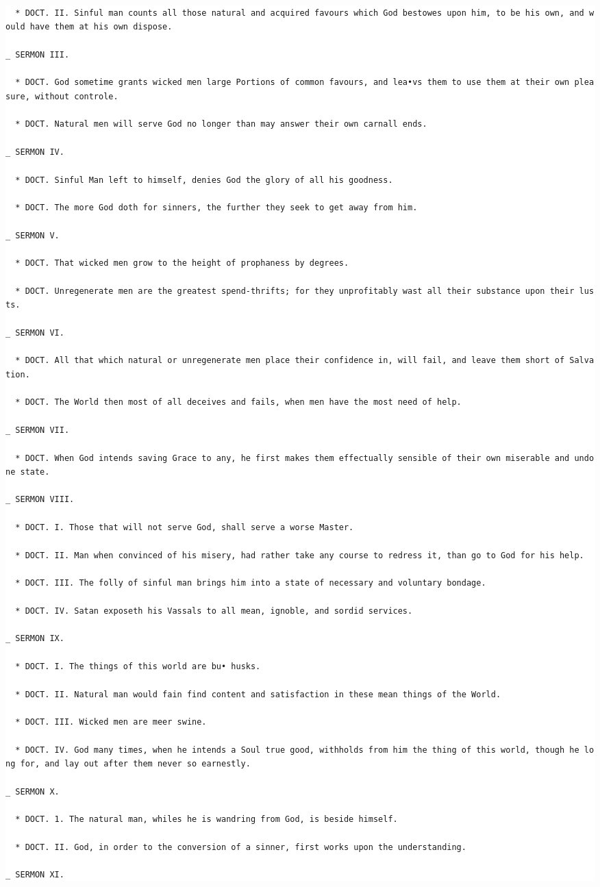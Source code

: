       * DOCT. II. Sinful man counts all those natural and acquired favours which God bestowes upon him, to be his own, and would have them at his own dispose.

    _ SERMON III.

      * DOCT. God sometime grants wicked men large Portions of common favours, and lea•vs them to use them at their own pleasure, without controle.

      * DOCT. Natural men will serve God no longer than may answer their own carnall ends.

    _ SERMON IV.

      * DOCT. Sinful Man left to himself, denies God the glory of all his goodness.

      * DOCT. The more God doth for sinners, the further they seek to get away from him.

    _ SERMON V.

      * DOCT. That wicked men grow to the height of prophaness by degrees.

      * DOCT. Unregenerate men are the greatest spend-thrifts; for they unprofitably wast all their substance upon their lusts.

    _ SERMON VI.

      * DOCT. All that which natural or unregenerate men place their confidence in, will fail, and leave them short of Salvation.

      * DOCT. The World then most of all deceives and fails, when men have the most need of help.

    _ SERMON VII.

      * DOCT. When God intends saving Grace to any, he first makes them effectually sensible of their own miserable and undone state.

    _ SERMON VIII.

      * DOCT. I. Those that will not serve God, shall serve a worse Master.

      * DOCT. II. Man when convinced of his misery, had rather take any course to redress it, than go to God for his help.

      * DOCT. III. The folly of sinful man brings him into a state of necessary and voluntary bondage.

      * DOCT. IV. Satan exposeth his Vassals to all mean, ignoble, and sordid services.

    _ SERMON IX.

      * DOCT. I. The things of this world are bu• husks.

      * DOCT. II. Natural man would fain find content and satisfaction in these mean things of the World.

      * DOCT. III. Wicked men are meer swine.

      * DOCT. IV. God many times, when he intends a Soul true good, withholds from him the thing of this world, though he long for, and lay out after them never so earnestly.

    _ SERMON X.

      * DOCT. 1. The natural man, whiles he is wandring from God, is beside himself.

      * DOCT. II. God, in order to the conversion of a sinner, first works upon the understanding.

    _ SERMON XI.
